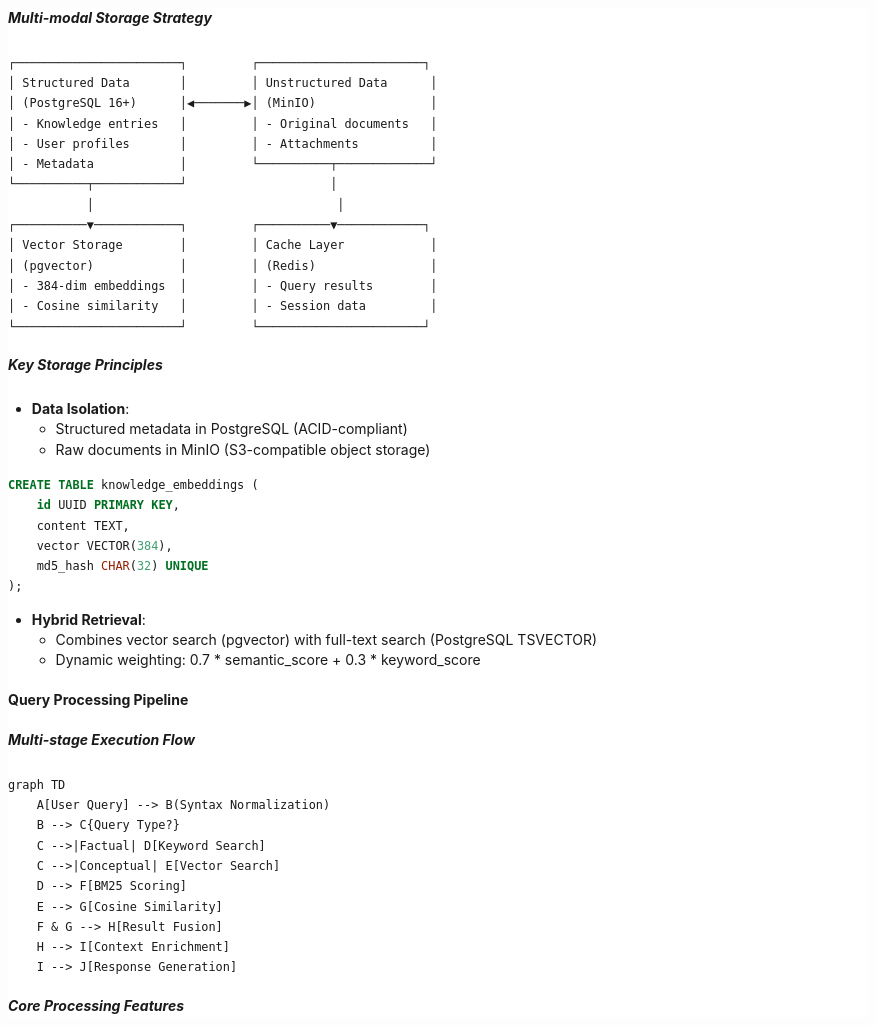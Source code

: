 ##### Multi-modal Storage Strategy

```text
┌───────────────────────┐         ┌───────────────────────┐
│ Structured Data       │         │ Unstructured Data      │
│ (PostgreSQL 16+)      │◀───────▶│ (MinIO)                │
│ - Knowledge entries   │         │ - Original documents   │
│ - User profiles       │         │ - Attachments          │
│ - Metadata            │         └──────────┬─────────────┘
└──────────┬────────────┘                    │
           │                                  │
┌──────────▼────────────┐         ┌──────────▼────────────┐
│ Vector Storage        │         │ Cache Layer            │
│ (pgvector)            │         │ (Redis)                │
│ - 384-dim embeddings  │         │ - Query results        │
│ - Cosine similarity   │         │ - Session data         │
└───────────────────────┘         └───────────────────────┘
```

##### Key Storage Principles

- **Data Isolation**:
  - Structured metadata in PostgreSQL (ACID-compliant)
  - Raw documents in MinIO (S3-compatible object storage)
```sql
CREATE TABLE knowledge_embeddings (
    id UUID PRIMARY KEY,
    content TEXT,
    vector VECTOR(384),
    md5_hash CHAR(32) UNIQUE
);
```
- **Hybrid Retrieval**:
  - Combines vector search (pgvector) with full-text search (PostgreSQL TSVECTOR)
  - Dynamic weighting: 0.7 * semantic_score + 0.3 * keyword_score

#### Query Processing Pipeline

##### Multi-stage Execution Flow

```mermaid
graph TD
    A[User Query] --> B(Syntax Normalization)
    B --> C{Query Type?}
    C -->|Factual| D[Keyword Search]
    C -->|Conceptual| E[Vector Search]
    D --> F[BM25 Scoring]
    E --> G[Cosine Similarity]
    F & G --> H[Result Fusion]
    H --> I[Context Enrichment]
    I --> J[Response Generation]
```

##### Core Processing Features
